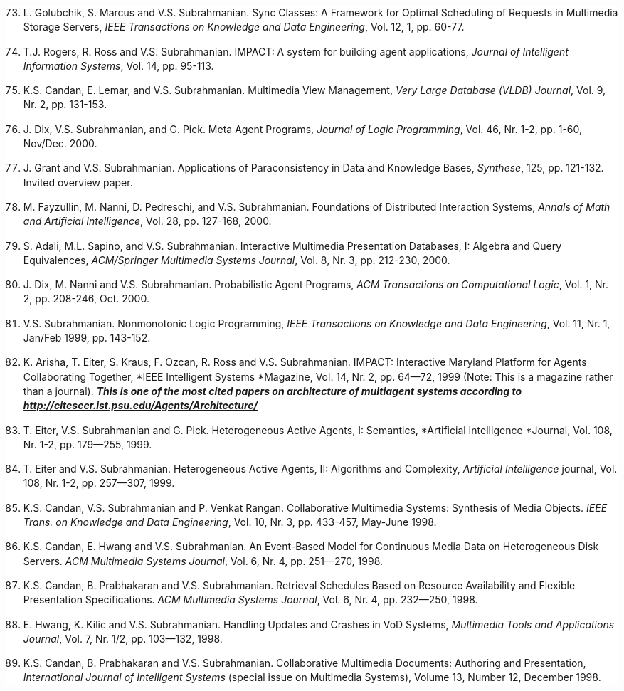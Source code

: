 73. L. Golubchik, S. Marcus and V.S. Subrahmanian. Sync Classes: A Framework for Optimal Scheduling of Requests in Multimedia Storage Servers, *IEEE Transactions on Knowledge and Data Engineering*, Vol. 12, 1, pp. 60-77.

74. T.J. Rogers, R. Ross and V.S. Subrahmanian. IMPACT: A system for building agent applications, *Journal of Intelligent Information Systems*, Vol. 14, pp. 95-113.

75. K.S. Candan, E. Lemar, and V.S. Subrahmanian. Multimedia View Management, *Very Large Database (VLDB) Journal*, Vol. 9, Nr. 2, pp. 131-153.

76. J. Dix, V.S. Subrahmanian, and G. Pick. Meta Agent Programs, *Journal of Logic Programming*, Vol. 46, Nr. 1-2, pp. 1-60, Nov/Dec. 2000.

77. J. Grant and V.S. Subrahmanian. Applications of Paraconsistency in Data and Knowledge Bases, *Synthese*, 125, pp. 121-132. Invited overview paper.

78. M. Fayzullin, M. Nanni, D. Pedreschi, and V.S. Subrahmanian. Foundations of Distributed Interaction Systems, *Annals of Math and Artificial Intelligence*, Vol. 28, pp. 127-168, 2000.

79. S. Adali, M.L. Sapino, and V.S. Subrahmanian. Interactive Multimedia Presentation Databases, I: Algebra and Query Equivalences, *ACM/Springer Multimedia Systems Journal*, Vol. 8, Nr. 3, pp. 212-230, 2000.

80. J. Dix, M. Nanni and V.S. Subrahmanian. Probabilistic Agent Programs, *ACM Transactions on Computational Logic*, Vol. 1, Nr. 2, pp. 208-246, Oct. 2000.

81. V.S. Subrahmanian. Nonmonotonic Logic Programming, *IEEE Transactions on Knowledge and Data Engineering*, Vol. 11, Nr. 1, Jan/Feb 1999, pp. 143-152.

82. K. Arisha, T. Eiter, S. Kraus, F. Ozcan, R. Ross and V.S. Subrahmanian. IMPACT: Interactive Maryland Platform for Agents Collaborating Together, *IEEE Intelligent Systems *Magazine, Vol. 14, Nr. 2, pp. 64—72, 1999 (Note: This is a magazine rather than a journal). **_This is one of the most cited papers on architecture of multiagent systems according to http://citeseer.ist.psu.edu/Agents/Architecture/_**

83. T. Eiter, V.S. Subrahmanian and G. Pick. Heterogeneous Active Agents, I: Semantics, *Artificial Intelligence *Journal, Vol. 108, Nr. 1-2, pp. 179—255, 1999.

84. T. Eiter and V.S. Subrahmanian. Heterogeneous Active Agents, II: Algorithms and Complexity, *Artificial Intelligence* journal, Vol. 108, Nr. 1-2, pp. 257—307, 1999.

85. K.S. Candan, V.S. Subrahmanian and P. Venkat Rangan. Collaborative Multimedia Systems:  Synthesis of Media Objects. *IEEE Trans. on Knowledge and Data Engineering*, Vol. 10, Nr. 3, pp. 433-457, May-June 1998.

86. K.S. Candan, E. Hwang and V.S. Subrahmanian. An Event-Based Model for Continuous Media Data on Heterogeneous Disk Servers. *ACM Multimedia Systems Journal*, Vol. 6, Nr. 4, pp. 251—270, 1998.

87. K.S. Candan, B. Prabhakaran and V.S. Subrahmanian. Retrieval Schedules Based on Resource Availability and Flexible Presentation Specifications. *ACM Multimedia Systems Journal*, Vol. 6, Nr. 4, pp. 232—250, 1998.

88. E. Hwang, K. Kilic and V.S. Subrahmanian. Handling Updates and Crashes in VoD Systems, *Multimedia Tools and Applications Journal*, Vol. 7, Nr. 1/2, pp. 103—132, 1998.

89. K.S. Candan, B. Prabhakaran and V.S. Subrahmanian. Collaborative Multimedia Documents: Authoring and Presentation, *International Journal of Intelligent Systems* (special issue on Multimedia Systems), Volume 13, Number 12, December 1998.
